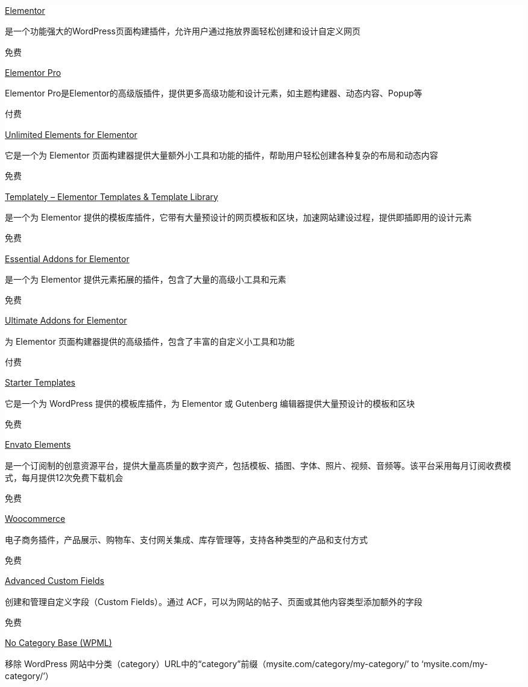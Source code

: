 [Elementor](https://en-ca.wordpress.org/plugins/elementor/)

是一个功能强大的WordPress页面构建插件，允许用户通过拖放界面轻松创建和设计自定义网页

免费

[Elementor Pro](https://elementor.com/pro/)

Elementor Pro是Elementor的高级版插件，提供更多高级功能和设计元素，如主题构建器、动态内容、Popup等

付费

[Unlimited Elements for Elementor](https://wordpress.org/plugins/unlimited-elements-for-elementor/)

它是一个为 Elementor 页面构建器提供大量额外小工具和功能的插件，帮助用户轻松创建各种复杂的布局和动态内容

免费

[Templately – Elementor Templates & Template Library](https://wordpress.org/plugins/templately/)

是一个为 Elementor 提供的模板库插件，它带有大量预设计的网页模板和区块，加速网站建设过程，提供即插即用的设计元素

免费

[Essential Addons for Elementor](https://wordpress.org/plugins/essential-addons-for-elementor-lite/)

是一个为 Elementor 提供元素拓展的插件，包含了大量的高级小工具和元素

免费

[Ultimate Addons for Elementor](https://ultimateelementor.com/)

为 Elementor 页面构建器提供的高级插件，包含了丰富的自定义小工具和功能

付费

[Starter Templates](https://wordpress.org/plugins/astra-sites/)

它是一个为 WordPress 提供的模板库插件，为 Elementor 或 Gutenberg 编辑器提供大量预设计的模板和区块

免费

[Envato Elements](https://en-ca.wordpress.org/plugins/envato-elements/)

是一个订阅制的创意资源平台，提供大量高质量的数字资产，包括模板、插图、字体、照片、视频、音频等。该平台采用每月订阅收费模式，每月提供12次免费下载机会

免费

[Woocommerce](https://en-ca.wordpress.org/plugins/woocommerce/)

电子商务插件，产品展示、购物车、支付网关集成、库存管理等，支持各种类型的产品和支付方式

免费

[Advanced Custom Fields](https://www.advancedcustomfields.com/)

创建和管理自定义字段（Custom Fields）。通过 ACF，可以为网站的帖子、页面或其他内容类型添加额外的字段

免费

[No Category Base (WPML)](https://en-ca.wordpress.org/plugins/no-category-base-wpml/)

移除 WordPress 网站中分类（category）URL中的“category”前缀（mysite.com/category/my-category/’ to ‘mysite.com/my-category/’）
